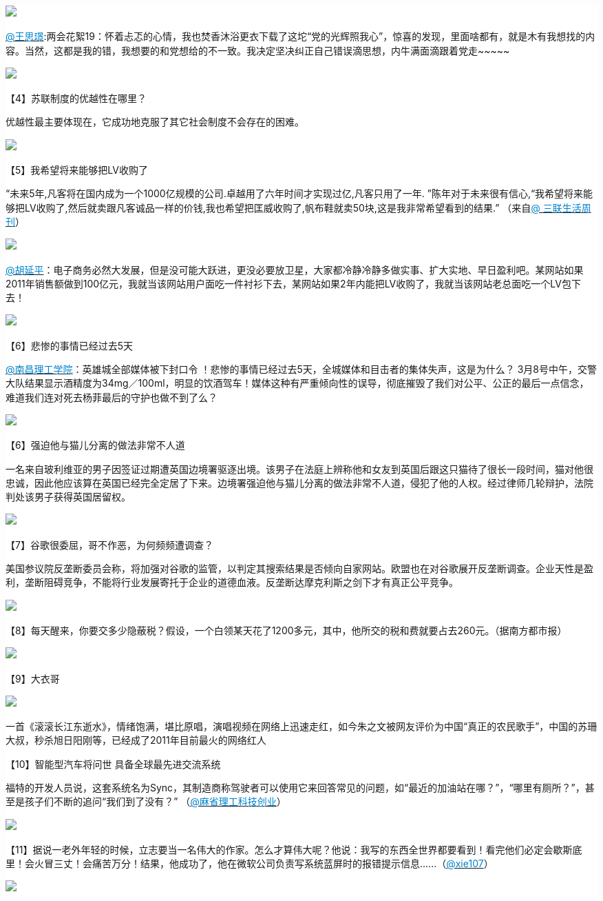 <p><img style="BORDER-BOTTOM-COLOR: #000000; BORDER-TOP-COLOR: #000000; BORDER-RIGHT-COLOR: #000000; BORDER-LEFT-COLOR: #000000" border="0" src="http://pic.dapenti.com/2011/03/11/dapenti_AUoqI3ie_awgqY.jpg"></p>
<p class="sms" type="3" mid="20111031017697870"><a href="http://t.sina.com.cn/n/%E7%8E%8B%E6%80%9D%E7%92%9F" namecard="true"><font color="#0082cb">@王思璟</font></a>:两会花絮19：怀着忐忑的心情，我也焚香沐浴更衣下载了这坨“党的光辉照我心”，惊喜的发现，里面啥都有，就是木有我想找的内容。当然，这都是我的错，我想要的和党想给的不一致。我决定坚决纠正自己错误滴思想，内牛满面滴跟着党走~~~~~</p>
<p><img style="BORDER-BOTTOM-COLOR: #000000; BORDER-TOP-COLOR: #000000; BORDER-RIGHT-COLOR: #000000; BORDER-LEFT-COLOR: #000000" border="0" src="http://pic.dapenti.com/2011/03/11/dapenti_AUowg5Gg_nynf2.jpg"></p>
<p>【4】苏联制度的优越性在哪里？</p>
<p>优越性最主要体现在，它成功地克服了其它社会制度不会存在的困难。</p>
<p><img style="BORDER-BOTTOM-COLOR: #000000; BORDER-TOP-COLOR: #000000; BORDER-RIGHT-COLOR: #000000; BORDER-LEFT-COLOR: #000000" border="0" src="http://pic.dapenti.com/2011/03/11/dapenti_AUopZ5BN_rogGD.jpg"></p>
<p>【5】我希望将来能够把LV收购了</p>
<p>“未来5年,凡客将在国内成为一个1000亿规模的公司.卓越用了六年时间才实现过亿,凡客只用了一年. ”陈年对于未来很有信心,“我希望将来能够把LV收购了,然后就卖跟凡客诚品一样的价钱,我也希望把匡威收购了,帆布鞋就卖50块,这是我非常希望看到的结果.” （来自<a href="http://t.sina.com.cn/n/%E4%B8%89%E8%81%94%E7%94%9F%E6%B4%BB%E5%91%A8%E5%88%8A" namecard="true"><font color="#0082cb">@ 三联生活周刊</font></a>）</p>
<p><img style="BORDER-BOTTOM-COLOR: #000000; BORDER-TOP-COLOR: #000000; BORDER-RIGHT-COLOR: #000000; BORDER-LEFT-COLOR: #000000" border="0" src="http://pic.dapenti.com/2011/03/11/dapenti_AUovwgms_O8BYD.jpg"></p>
<p><a href="http://t.sina.com.cn/1219795431" namecard="true" uid="1219795431"><font color="#0082cb">@胡延平</font></a>：电子商务必然大发展，但是没可能大跃进，更没必要放卫星，大家都冷静冷静多做实事、扩大实地、早日盈利吧。某网站如果2011年销售额做到100亿元，我就当该网站用户面吃一件衬衫下去，某网站如果2年内能把LV收购了，我就当该网站老总面吃一个LV包下去！</p>
<p><img style="BORDER-BOTTOM-COLOR: #000000; BORDER-TOP-COLOR: #000000; BORDER-RIGHT-COLOR: #000000; BORDER-LEFT-COLOR: #000000" border="0" src="http://pic.dapenti.com/2011/03/11/dapenti_AUoxBNkM_SlMO2.jpg"></p>
<p>【6】悲惨的事情已经过去5天</p>
<p><a href="http://t.sina.com.cn/1826770487" namecard="true" uid="1826770487"><font color="#0082cb">@南昌理工学院</font></a>：英雄城全部媒体被下封口令 ！悲惨的事情已经过去5天，全城媒体和目击者的集体失声，这是为什么？ 3月8号中午，交警大队结果显示酒精度为34mg／100ml，明显的饮酒驾车！媒体这种有严重倾向性的误导，彻底摧毁了我们对公平、公正的最后一点信念，难道我们连对死去杨菲最后的守护也做不到了么？</p>
<p><img style="BORDER-BOTTOM-COLOR: #000000; BORDER-TOP-COLOR: #000000; BORDER-RIGHT-COLOR: #000000; BORDER-LEFT-COLOR: #000000" border="0" src="http://pic.dapenti.com/2011/03/11/dapenti_AUoyPOPM_2sGI1.jpg"></p>
<p>【6】强迫他与猫儿分离的做法非常不人道</p>
<p>一名来自玻利维亚的男子因签证过期遭英国边境署驱逐出境。该男子在法庭上辨称他和女友到英国后跟这只猫待了很长一段时间，猫对他很忠诚，因此他应该算在英国已经完全定居了下来。边境署强迫他与猫儿分离的做法非常不人道，侵犯了他的人权。经过律师几轮辩护，法院判处该男子获得英国居留权。 </p>
<p><img style="BORDER-BOTTOM-COLOR: #000000; BORDER-TOP-COLOR: #000000; BORDER-RIGHT-COLOR: #000000; BORDER-LEFT-COLOR: #000000" border="0" src="http://pic.dapenti.com/2011/03/11/dapenti_AUozFOLN_CjiPi.jpg"></p>
<p>【7】谷歌很委屈，哥不作恶，为何频频遭调查？</p>
<p>美国参议院反垄断委员会称，将加强对谷歌的监管，以判定其搜索结果是否倾向自家网站。欧盟也在对谷歌展开反垄断调查。企业天性是盈利，垄断阻碍竞争，不能将行业发展寄托于企业的道德血液。反垄断达摩克利斯之剑下才有真正公平竞争。</p>
<p><img style="BORDER-BOTTOM-COLOR: #000000; BORDER-TOP-COLOR: #000000; BORDER-RIGHT-COLOR: #000000; BORDER-LEFT-COLOR: #000000" border="0" src="http://pic.dapenti.com/2011/03/11/dapenti_AUoAJsrk_e0DKL.jpg"></p>
<p>【8】每天醒来，你要交多少隐蔽税？假设，一个白领某天花了1200多元，其中，他所交的税和费就要占去260元。（据南方都市报）</p>
<p><img style="BORDER-BOTTOM-COLOR: #000000; BORDER-TOP-COLOR: #000000; BORDER-RIGHT-COLOR: #000000; BORDER-LEFT-COLOR: #000000" border="0" src="http://pic.dapenti.com/2011/03/11/dapenti_AUoBxMIU_iwiNa.jpg"></p>
<p>【9】大衣哥</p>
<p><img style="BORDER-BOTTOM-COLOR: #000000; BORDER-TOP-COLOR: #000000; BORDER-RIGHT-COLOR: #000000; BORDER-LEFT-COLOR: #000000" border="0" src="http://pic.dapenti.com/2011/03/11/dapenti_AUoClEvG_5KVhu.jpg"></p>
<p>一首《滚滚长江东逝水》，情绪饱满，堪比原唱，演唱视频在网络上迅速走红，如今朱之文被网友评价为中国“真正的农民歌手”，中国的苏珊大叔，秒杀旭日阳刚等，已经成了2011年目前最火的网络红人 </p>
<p>
</p>
<div>
<object id="sinaplayer" width="480" height="370"><param name="allowScriptAccess" value="always">
<embed pluginspage="http://www.macromedia.com/go/getflashplayer" src="http://you.video.sina.com.cn/api/sinawebApi/outplayrefer.php/vid=47981762_1919975295_aE%0D%0Am2TCNtXmWP+Eh0HTWxve0D+/cXuvDojW29s1OjIwxPE1Xaapiea9UG5y/UFqwbrz0xHcZkeP8wkkR5ZatR3zojbgwRi1%0D%0AE/s.swf" type="application/x-shockwave-flash" name="sinaplayer" allowfullscreen="true" allowscriptaccess="always" width="480" height="370"></embed></object>
</div>
<p></p>
<p>【10】智能型汽车将问世 具备全球最先进交流系统</p>
<p>福特的开发人员说，这套系统名为Sync，其制造商称驾驶者可以使用它来回答常见的问题，如“最近的加油站在哪？”，“哪里有厕所？”，甚至是孩子们不断的追问“我们到了没有？” （<a href="http://t.sina.com.cn/1738690784" namecard="true" uid="1738690784"><font color="#0082cb">@麻省理工科技创业</font></a>）</p>
<p><img style="BORDER-BOTTOM-COLOR: #000000; BORDER-TOP-COLOR: #000000; BORDER-RIGHT-COLOR: #000000; BORDER-LEFT-COLOR: #000000" border="0" src="http://pic.dapenti.com/2011/03/11/dapenti_AUoD9VOh_12qTVc.jpg"></p>
<p>【11】据说一老外年轻的时候，立志要当一名伟大的作家。怎么才算伟大呢？他说：我写的东西全世界都要看到！看完他们必定会歇斯底里！会火冒三丈！会痛苦万分！结果，他成功了，他在微软公司负责写系统蓝屏时的报错提示信息......（<a href="http://t.sina.com.cn/n/xie107" namecard="true"><font color="#0082cb">@xie107</font></a>）</p>
<p><img style="BORDER-BOTTOM-COLOR: #000000; BORDER-TOP-COLOR: #000000; BORDER-RIGHT-COLOR: #000000; BORDER-LEFT-COLOR: #000000" border="0" src="http://pic.dapenti.com/2011/03/11/dapenti_AUoH3Yyz_i1EJr.jpg"></p>